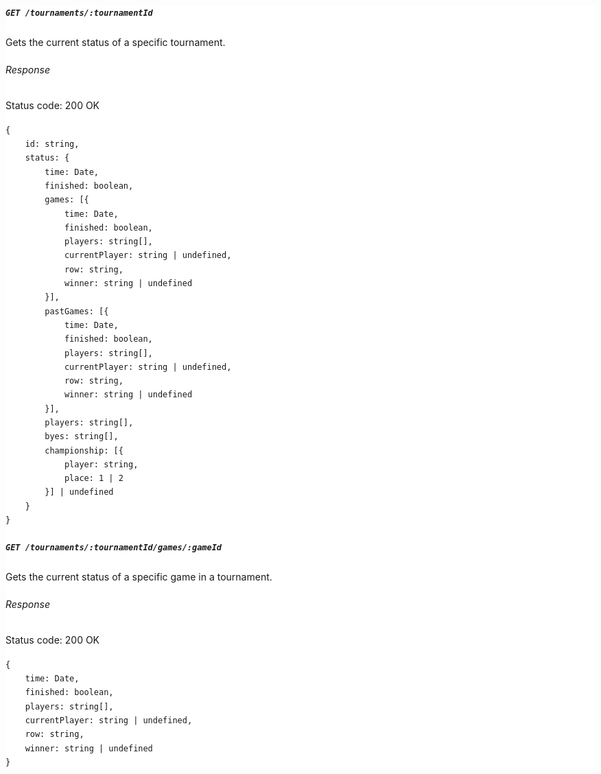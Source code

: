 ##### `GET /tournaments/:tournamentId`

Gets the current status of a specific tournament.

###### Response

Status code: 200 OK

```
{
    id: string,
    status: {
        time: Date,
        finished: boolean,
        games: [{
            time: Date,
            finished: boolean,
            players: string[],
            currentPlayer: string | undefined,
            row: string,
            winner: string | undefined
        }],
        pastGames: [{
            time: Date,
            finished: boolean,
            players: string[],
            currentPlayer: string | undefined,
            row: string,
            winner: string | undefined
        }],
        players: string[],
        byes: string[],
        championship: [{
            player: string,
            place: 1 | 2
        }] | undefined
    }
}
```

##### `GET /tournaments/:tournamentId/games/:gameId`

Gets the current status of a specific game in a tournament.

###### Response

Status code: 200 OK

```
{
    time: Date,
    finished: boolean,
    players: string[],
    currentPlayer: string | undefined,
    row: string,
    winner: string | undefined
}
```
